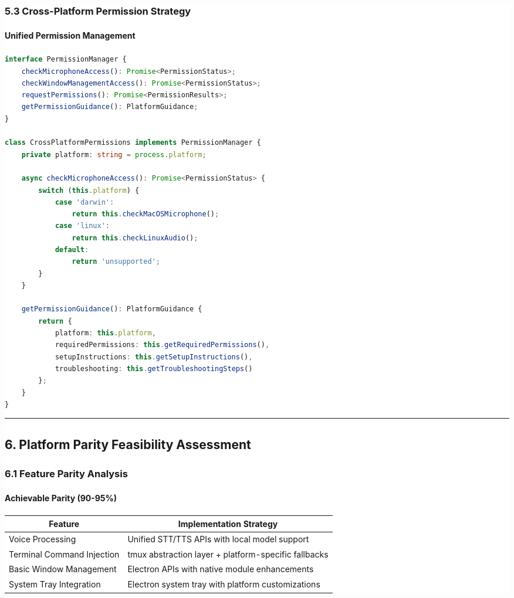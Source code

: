 ### 5.3 Cross-Platform Permission Strategy

#### Unified Permission Management
```typescript
interface PermissionManager {
    checkMicrophoneAccess(): Promise<PermissionStatus>;
    checkWindowManagementAccess(): Promise<PermissionStatus>;
    requestPermissions(): Promise<PermissionResults>;
    getPermissionGuidance(): PlatformGuidance;
}

class CrossPlatformPermissions implements PermissionManager {
    private platform: string = process.platform;
    
    async checkMicrophoneAccess(): Promise<PermissionStatus> {
        switch (this.platform) {
            case 'darwin':
                return this.checkMacOSMicrophone();
            case 'linux':
                return this.checkLinuxAudio();
            default:
                return 'unsupported';
        }
    }
    
    getPermissionGuidance(): PlatformGuidance {
        return {
            platform: this.platform,
            requiredPermissions: this.getRequiredPermissions(),
            setupInstructions: this.getSetupInstructions(),
            troubleshooting: this.getTroubleshootingSteps()
        };
    }
}
```

---

## 6. Platform Parity Feasibility Assessment

### 6.1 Feature Parity Analysis

#### Achievable Parity (90-95%)
| Feature | Implementation Strategy |
|---------|------------------------|
| Voice Processing | Unified STT/TTS APIs with local model support |
| Terminal Command Injection | tmux abstraction layer + platform-specific fallbacks |
| Basic Window Management | Electron APIs with native module enhancements |
| System Tray Integration | Electron system tray with platform customizations |
